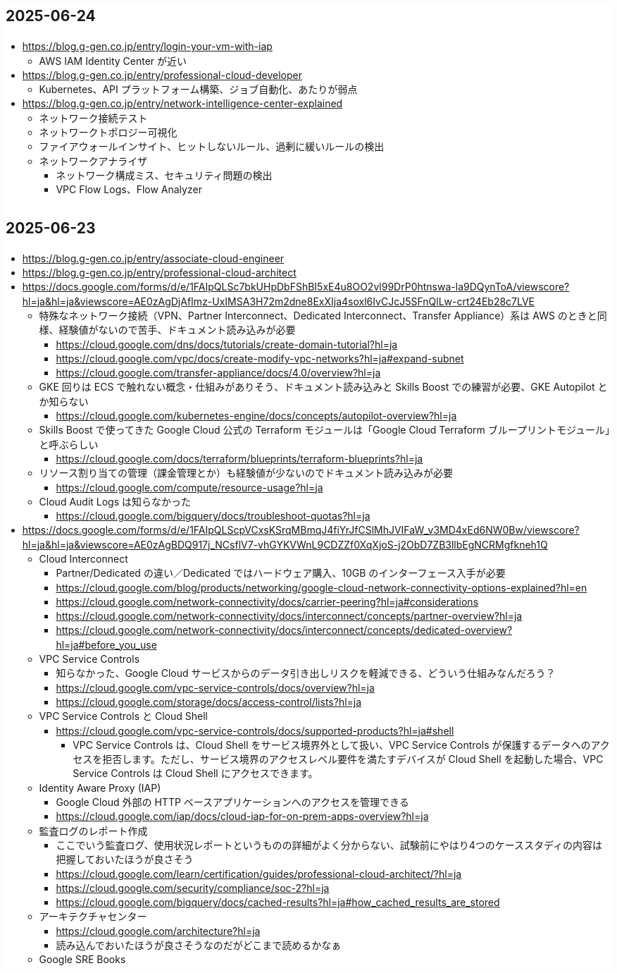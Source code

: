 ## 2025-06-24

- https://blog.g-gen.co.jp/entry/login-your-vm-with-iap
    - AWS IAM Identity Center が近い
- https://blog.g-gen.co.jp/entry/professional-cloud-developer
    - Kubernetes、API プラットフォーム構築、ジョブ自動化、あたりが弱点
- https://blog.g-gen.co.jp/entry/network-intelligence-center-explained
    - ネットワーク接続テスト
    - ネットワークトポロジー可視化
    - ファイアウォールインサイト、ヒットしないルール、過剰に緩いルールの検出
    - ネットワークアナライザ
        - ネットワーク構成ミス、セキュリティ問題の検出
        - VPC Flow Logs、Flow Analyzer

## 2025-06-23

- https://blog.g-gen.co.jp/entry/associate-cloud-engineer
- https://blog.g-gen.co.jp/entry/professional-cloud-architect
- https://docs.google.com/forms/d/e/1FAIpQLSc7bkUHpDbFShBI5xE4u8OO2vl99DrP0htnswa-la9DQynToA/viewscore?hl=ja&hl=ja&viewscore=AE0zAgDjAfImz-UxIMSA3H72m2dne8ExXIja4soxl6IvCJcJ5SFnQlLw-crt24Eb28c7LVE
    - 特殊なネットワーク接続（VPN、Partner Interconnect、Dedicated Interconnect、Transfer Appliance）系は AWS のときと同様、経験値がないので苦手、ドキュメント読み込みが必要
        - https://cloud.google.com/dns/docs/tutorials/create-domain-tutorial?hl=ja
        - https://cloud.google.com/vpc/docs/create-modify-vpc-networks?hl=ja#expand-subnet
        - https://cloud.google.com/transfer-appliance/docs/4.0/overview?hl=ja
    - GKE 回りは ECS で触れない概念・仕組みがありそう、ドキュメント読み込みと Skills Boost での練習が必要、GKE Autopilot とか知らない
        - https://cloud.google.com/kubernetes-engine/docs/concepts/autopilot-overview?hl=ja
    - Skills Boost で使ってきた Google Cloud 公式の Terraform モジュールは「Google Cloud Terraform ブループリントモジュール」と呼ぶらしい
        - https://cloud.google.com/docs/terraform/blueprints/terraform-blueprints?hl=ja
    - リソース割り当ての管理（課金管理とか）も経験値が少ないのでドキュメント読み込みが必要
        - https://cloud.google.com/compute/resource-usage?hl=ja
    - Cloud Audit Logs は知らなかった
        - https://cloud.google.com/bigquery/docs/troubleshoot-quotas?hl=ja
- https://docs.google.com/forms/d/e/1FAIpQLScpVCxsKSrqMBmqJ4fiYrJfCSlMhJVIFaW_v3MD4xEd6NW0Bw/viewscore?hl=ja&hl=ja&viewscore=AE0zAgBDQ917j_NCsflV7-vhGYKVWnL9CDZZf0XqXjoS-j2ObD7ZB3llbEgNCRMgfkneh1Q
    - Cloud Interconnect
        - Partner/Dedicated の違い／Dedicated ではハードウェア購入、10GB のインターフェース入手が必要
        - https://cloud.google.com/blog/products/networking/google-cloud-network-connectivity-options-explained?hl=en
        - https://cloud.google.com/network-connectivity/docs/carrier-peering?hl=ja#considerations
        - https://cloud.google.com/network-connectivity/docs/interconnect/concepts/partner-overview?hl=ja
        - https://cloud.google.com/network-connectivity/docs/interconnect/concepts/dedicated-overview?hl=ja#before_you_use
    - VPC Service Controls
        - 知らなかった、Google Cloud サービスからのデータ引き出しリスクを軽減できる、どういう仕組みなんだろう？
        - https://cloud.google.com/vpc-service-controls/docs/overview?hl=ja
        - https://cloud.google.com/storage/docs/access-control/lists?hl=ja
    - VPC Service Controls と Cloud Shell
        - https://cloud.google.com/vpc-service-controls/docs/supported-products?hl=ja#shell
            - VPC Service Controls は、Cloud Shell をサービス境界外として扱い、VPC Service Controls が保護するデータへのアクセスを拒否します。ただし、サービス境界のアクセスレベル要件を満たすデバイスが Cloud Shell を起動した場合、VPC Service Controls は Cloud Shell にアクセスできます。
    - Identity Aware Proxy (IAP)
        - Google Cloud 外部の HTTP ベースアプリケーションへのアクセスを管理できる
        - https://cloud.google.com/iap/docs/cloud-iap-for-on-prem-apps-overview?hl=ja
    - 監査ログのレポート作成
        - ここでいう監査ログ、使用状況レポートというものの詳細がよく分からない、試験前にやはり4つのケーススタディの内容は把握しておいたほうが良さそう
        - https://cloud.google.com/learn/certification/guides/professional-cloud-architect/?hl=ja
        - https://cloud.google.com/security/compliance/soc-2?hl=ja
        - https://cloud.google.com/bigquery/docs/cached-results?hl=ja#how_cached_results_are_stored
    - アーキテクチャセンター
        - https://cloud.google.com/architecture?hl=ja
        - 読み込んでおいたほうが良さそうなのだがどこまで読めるかなぁ
    - Google SRE Books